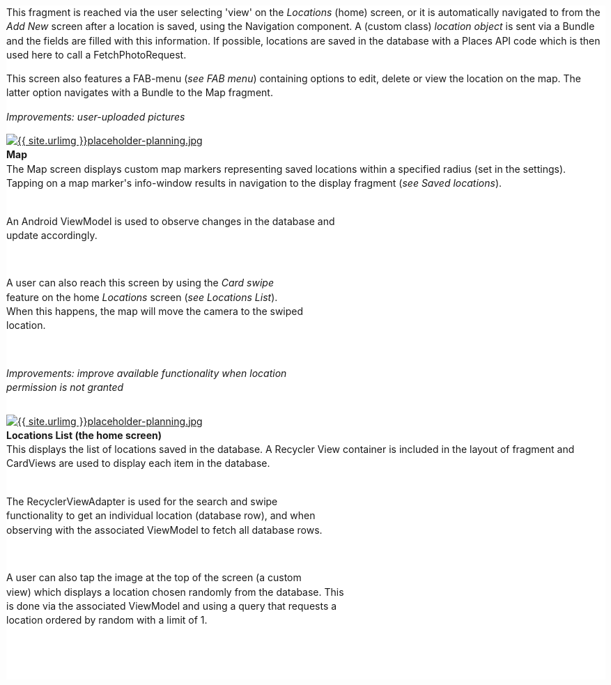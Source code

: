This fragment is reached via the user selecting 'view' on the <i>Locations</i> (home) screen, or it is automatically navigated to from the <i>Add New</i> screen after a location is saved, using the Navigation component. A (custom class) <i>location object</i> is sent via a Bundle and the fields are filled with this information. If possible, locations are saved in the database with a Places API code which is then used here to call a FetchPhotoRequest.

This screen also features a FAB-menu (<i>see FAB menu</i>) containing options to edit, delete or view the location on the map. The latter option navigates with a Bundle to the Map fragment.

<i>Improvements: user-uploaded pictures</i>
        </div>
    </div>
</div>

<div class="row">
<a href="{{ site.urlimg }}gallery-android-map.png" target="_blank">
    <div class="medium-4 columns t30">
        <img src="{{ site.urlimg }}gallery-android-map.png" alt="{{ site.urlimg }}placeholder-planning.jpg">
    </div>
</a>
    <div class="medium-8 columns t30">
        <div style="white-space: pre-wrap"><b>Map</b>
The Map screen displays custom map markers representing saved locations within a specified radius (set in the settings). Tapping on a map marker's info-window results in navigation to the display fragment (<i>see Saved locations</i>).

An Android ViewModel is used to observe changes in the database and update accordingly.

A user can also reach this screen by using the <i>Card swipe</i> feature on the home <i>Locations</i> screen (<i>see Locations List</i>). When this happens, the map will move the camera to the swiped location.

<i>Improvements: improve available functionality when location permission is not granted</i>
        </div>
    </div>
</div>

<div class="row">
<a href="{{ site.urlimg }}gallery-android-locations-list.png" target="_blank">
    <div class="medium-4 columns t30">
        <img src="{{ site.urlimg }}gallery-android-locations-list.png" alt="{{ site.urlimg }}placeholder-planning.jpg">
    </div>
</a>
    <div class="medium-8 columns t30">
        <div style="white-space: pre-wrap"><b>Locations List (the home screen)</b>
This displays the list of locations saved in the database. A Recycler View container is included in the layout of fragment and CardViews are used to display each item in the database.

The RecyclerViewAdapter is used for the search and swipe functionality to get an individual location (database row), and when observing with the associated ViewModel to fetch all database rows.

A user can also tap the image at the top of the screen (a custom view) which displays a location chosen randomly from the database. This is done via the associated ViewModel and using a query that requests a location ordered by random with a limit of 1.
